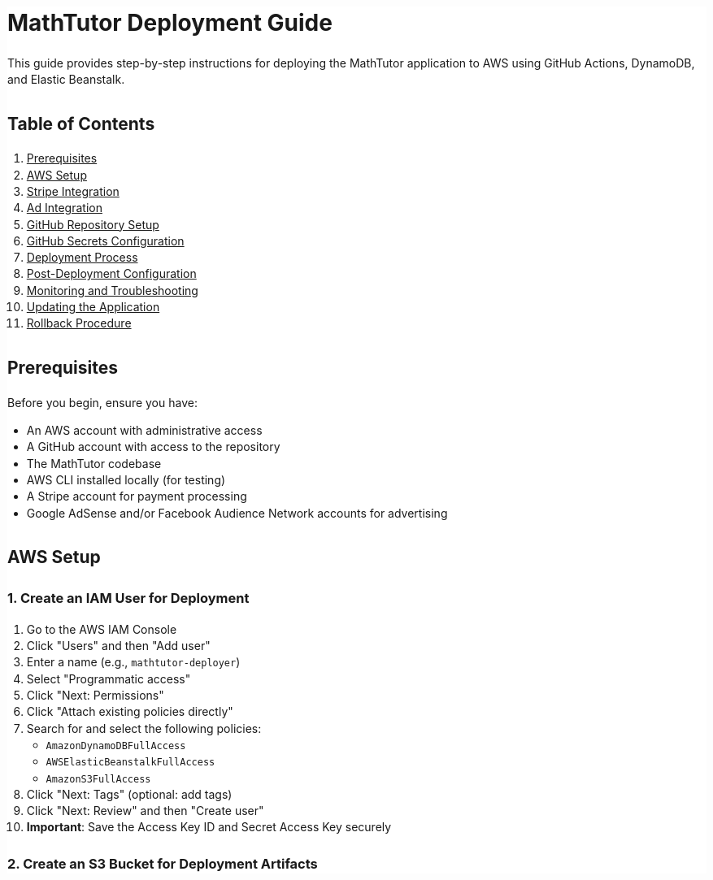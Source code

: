 # MathTutor Deployment Guide

This guide provides step-by-step instructions for deploying the MathTutor application to AWS using GitHub Actions, DynamoDB, and Elastic Beanstalk.

## Table of Contents

1. [Prerequisites](#prerequisites)
2. [AWS Setup](#aws-setup)
3. [Stripe Integration](#stripe-integration)
4. [Ad Integration](#ad-integration)
5. [GitHub Repository Setup](#github-repository-setup)
6. [GitHub Secrets Configuration](#github-secrets-configuration)
7. [Deployment Process](#deployment-process)
8. [Post-Deployment Configuration](#post-deployment-configuration)
9. [Monitoring and Troubleshooting](#monitoring-and-troubleshooting)
10. [Updating the Application](#updating-the-application)
11. [Rollback Procedure](#rollback-procedure)

## Prerequisites

Before you begin, ensure you have:

- An AWS account with administrative access
- A GitHub account with access to the repository
- The MathTutor codebase
- AWS CLI installed locally (for testing)
- A Stripe account for payment processing
- Google AdSense and/or Facebook Audience Network accounts for advertising

## AWS Setup

### 1. Create an IAM User for Deployment

1. Go to the AWS IAM Console
2. Click "Users" and then "Add user"
3. Enter a name (e.g., `mathtutor-deployer`)
4. Select "Programmatic access"
5. Click "Next: Permissions"
6. Click "Attach existing policies directly"
7. Search for and select the following policies:
   - `AmazonDynamoDBFullAccess`
   - `AWSElasticBeanstalkFullAccess`
   - `AmazonS3FullAccess`
8. Click "Next: Tags" (optional: add tags)
9. Click "Next: Review" and then "Create user"
10. **Important**: Save the Access Key ID and Secret Access Key securely

### 2. Create an S3 Bucket for Deployment Artifacts

